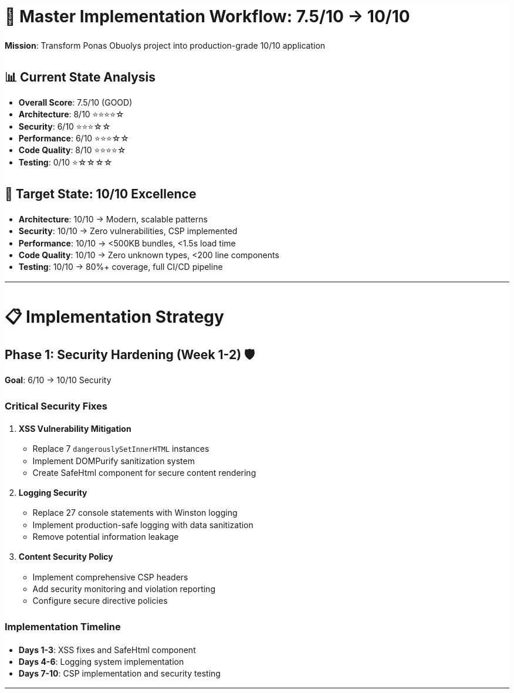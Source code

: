 # 🚀 Master Implementation Workflow: 7.5/10 → 10/10

**Mission**: Transform Ponas Obuolys project into production-grade 10/10 application

## 📊 Current State Analysis

- **Overall Score**: 7.5/10 (GOOD)
- **Architecture**: 8/10 ⭐⭐⭐⭐☆
- **Security**: 6/10 ⭐⭐⭐☆☆
- **Performance**: 6/10 ⭐⭐⭐☆☆
- **Code Quality**: 8/10 ⭐⭐⭐⭐☆
- **Testing**: 0/10 ⭐☆☆☆☆

## 🎯 Target State: 10/10 Excellence

- **Architecture**: 10/10 → Modern, scalable patterns
- **Security**: 10/10 → Zero vulnerabilities, CSP implemented
- **Performance**: 10/10 → <500KB bundles, <1.5s load time
- **Code Quality**: 10/10 → Zero unknown types, <200 line components
- **Testing**: 10/10 → 80%+ coverage, full CI/CD pipeline

---

# 📋 Implementation Strategy

## Phase 1: Security Hardening (Week 1-2) 🛡️

**Goal**: 6/10 → 10/10 Security

### Critical Security Fixes

1. **XSS Vulnerability Mitigation**
   - Replace 7 `dangerouslySetInnerHTML` instances
   - Implement DOMPurify sanitization system
   - Create SafeHtml component for secure content rendering

2. **Logging Security**
   - Replace 27 console statements with Winston logging
   - Implement production-safe logging with data sanitization
   - Remove potential information leakage

3. **Content Security Policy**
   - Implement comprehensive CSP headers
   - Add security monitoring and violation reporting
   - Configure secure directive policies

### Implementation Timeline

- **Days 1-3**: XSS fixes and SafeHtml component
- **Days 4-6**: Logging system implementation
- **Days 7-10**: CSP implementation and security testing

---